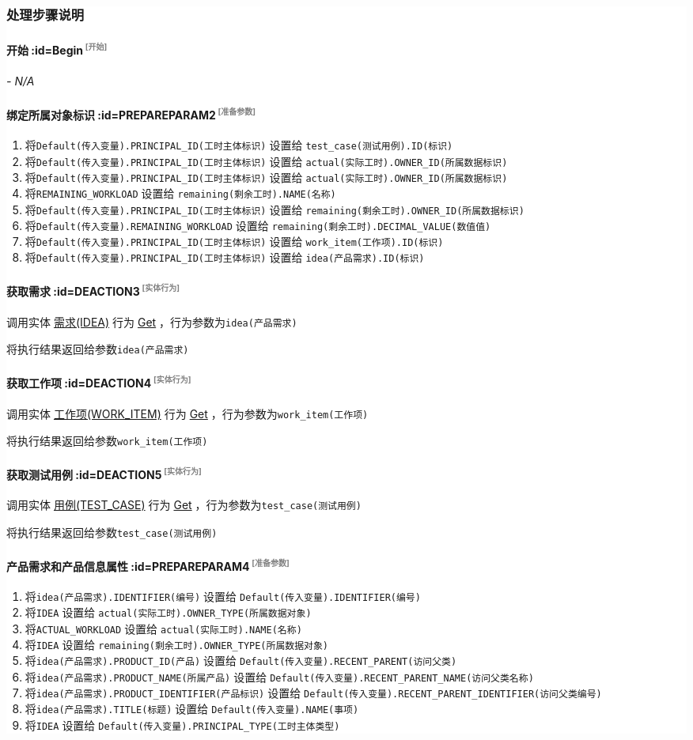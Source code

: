 
### 处理步骤说明

#### 开始 :id=Begin<sup class="footnote-symbol"> <font color=gray size=1>[开始]</font></sup>



*- N/A*
#### 绑定所属对象标识 :id=PREPAREPARAM2<sup class="footnote-symbol"> <font color=gray size=1>[准备参数]</font></sup>



1. 将`Default(传入变量).PRINCIPAL_ID(工时主体标识)` 设置给  `test_case(测试用例).ID(标识)`
2. 将`Default(传入变量).PRINCIPAL_ID(工时主体标识)` 设置给  `actual(实际工时).OWNER_ID(所属数据标识)`
3. 将`Default(传入变量).PRINCIPAL_ID(工时主体标识)` 设置给  `actual(实际工时).OWNER_ID(所属数据标识)`
4. 将`REMAINING_WORKLOAD` 设置给  `remaining(剩余工时).NAME(名称)`
5. 将`Default(传入变量).PRINCIPAL_ID(工时主体标识)` 设置给  `remaining(剩余工时).OWNER_ID(所属数据标识)`
6. 将`Default(传入变量).REMAINING_WORKLOAD` 设置给  `remaining(剩余工时).DECIMAL_VALUE(数值值)`
7. 将`Default(传入变量).PRINCIPAL_ID(工时主体标识)` 设置给  `work_item(工作项).ID(标识)`
8. 将`Default(传入变量).PRINCIPAL_ID(工时主体标识)` 设置给  `idea(产品需求).ID(标识)`

#### 获取需求 :id=DEACTION3<sup class="footnote-symbol"> <font color=gray size=1>[实体行为]</font></sup>



调用实体 [需求(IDEA)](module/ProdMgmt/idea.md) 行为 [Get](module/ProdMgmt/idea#行为) ，行为参数为`idea(产品需求)`

将执行结果返回给参数`idea(产品需求)`

#### 获取工作项 :id=DEACTION4<sup class="footnote-symbol"> <font color=gray size=1>[实体行为]</font></sup>



调用实体 [工作项(WORK_ITEM)](module/ProjMgmt/work_item.md) 行为 [Get](module/ProjMgmt/work_item#行为) ，行为参数为`work_item(工作项)`

将执行结果返回给参数`work_item(工作项)`

#### 获取测试用例 :id=DEACTION5<sup class="footnote-symbol"> <font color=gray size=1>[实体行为]</font></sup>



调用实体 [用例(TEST_CASE)](module/TestMgmt/test_case.md) 行为 [Get](module/TestMgmt/test_case#行为) ，行为参数为`test_case(测试用例)`

将执行结果返回给参数`test_case(测试用例)`

#### 产品需求和产品信息属性 :id=PREPAREPARAM4<sup class="footnote-symbol"> <font color=gray size=1>[准备参数]</font></sup>



1. 将`idea(产品需求).IDENTIFIER(编号)` 设置给  `Default(传入变量).IDENTIFIER(编号)`
2. 将`IDEA` 设置给  `actual(实际工时).OWNER_TYPE(所属数据对象)`
3. 将`ACTUAL_WORKLOAD` 设置给  `actual(实际工时).NAME(名称)`
4. 将`IDEA` 设置给  `remaining(剩余工时).OWNER_TYPE(所属数据对象)`
5. 将`idea(产品需求).PRODUCT_ID(产品)` 设置给  `Default(传入变量).RECENT_PARENT(访问父类)`
6. 将`idea(产品需求).PRODUCT_NAME(所属产品)` 设置给  `Default(传入变量).RECENT_PARENT_NAME(访问父类名称)`
7. 将`idea(产品需求).PRODUCT_IDENTIFIER(产品标识)` 设置给  `Default(传入变量).RECENT_PARENT_IDENTIFIER(访问父类编号)`
8. 将`idea(产品需求).TITLE(标题)` 设置给  `Default(传入变量).NAME(事项)`
9. 将`IDEA` 设置给  `Default(传入变量).PRINCIPAL_TYPE(工时主体类型)`
